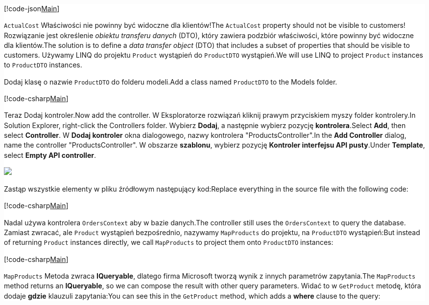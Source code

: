 [!code-json[Main](using-web-api-with-entity-framework-part-6/samples/sample1.json?highlight=1)]

<span data-ttu-id="1f7a8-110">`ActualCost` Właściwości nie powinny być widoczne dla klientów!</span><span class="sxs-lookup"><span data-stu-id="1f7a8-110">The `ActualCost` property should not be visible to customers!</span></span> <span data-ttu-id="1f7a8-111">Rozwiązanie jest określenie *obiektu transferu danych* (DTO), który zawiera podzbiór właściwości, które powinny być widoczne dla klientów.</span><span class="sxs-lookup"><span data-stu-id="1f7a8-111">The solution is to define a *data transfer object* (DTO) that includes a subset of properties that should be visible to customers.</span></span> <span data-ttu-id="1f7a8-112">Używamy LINQ do projektu `Product` wystąpień do `ProductDTO` wystąpień.</span><span class="sxs-lookup"><span data-stu-id="1f7a8-112">We will use LINQ to project `Product` instances to `ProductDTO` instances.</span></span>

<span data-ttu-id="1f7a8-113">Dodaj klasę o nazwie `ProductDTO` do folderu modeli.</span><span class="sxs-lookup"><span data-stu-id="1f7a8-113">Add a class named `ProductDTO` to the Models folder.</span></span>

[!code-csharp[Main](using-web-api-with-entity-framework-part-6/samples/sample2.cs)]

<span data-ttu-id="1f7a8-114">Teraz Dodaj kontroler.</span><span class="sxs-lookup"><span data-stu-id="1f7a8-114">Now add the controller.</span></span> <span data-ttu-id="1f7a8-115">W Eksploratorze rozwiązań kliknij prawym przyciskiem myszy folder kontrolery.</span><span class="sxs-lookup"><span data-stu-id="1f7a8-115">In Solution Explorer, right-click the Controllers folder.</span></span> <span data-ttu-id="1f7a8-116">Wybierz **Dodaj**, a następnie wybierz pozycję **kontrolera**.</span><span class="sxs-lookup"><span data-stu-id="1f7a8-116">Select **Add**, then select **Controller**.</span></span> <span data-ttu-id="1f7a8-117">W **Dodaj kontroler** okna dialogowego, nazwy kontrolera &quot;ProductsController&quot;.</span><span class="sxs-lookup"><span data-stu-id="1f7a8-117">In the **Add Controller** dialog, name the controller &quot;ProductsController&quot;.</span></span> <span data-ttu-id="1f7a8-118">W obszarze **szablonu**, wybierz pozycję **Kontroler interfejsu API pusty**.</span><span class="sxs-lookup"><span data-stu-id="1f7a8-118">Under **Template**, select **Empty API controller**.</span></span>

![](using-web-api-with-entity-framework-part-6/_static/image1.png)

<span data-ttu-id="1f7a8-119">Zastąp wszystkie elementy w pliku źródłowym następujący kod:</span><span class="sxs-lookup"><span data-stu-id="1f7a8-119">Replace everything in the source file with the following code:</span></span>

[!code-csharp[Main](using-web-api-with-entity-framework-part-6/samples/sample3.cs)]

<span data-ttu-id="1f7a8-120">Nadal używa kontrolera `OrdersContext` aby w bazie danych.</span><span class="sxs-lookup"><span data-stu-id="1f7a8-120">The controller still uses the `OrdersContext` to query the database.</span></span> <span data-ttu-id="1f7a8-121">Zamiast zwracać, ale `Product` wystąpień bezpośrednio, nazywamy `MapProducts` do projektu, na `ProductDTO` wystąpień:</span><span class="sxs-lookup"><span data-stu-id="1f7a8-121">But instead of returning `Product` instances directly, we call `MapProducts` to project them onto `ProductDTO` instances:</span></span>

[!code-csharp[Main](using-web-api-with-entity-framework-part-6/samples/sample4.cs?highlight=1)]

<span data-ttu-id="1f7a8-122">`MapProducts` Metoda zwraca **IQueryable**, dlatego firma Microsoft tworzą wynik z innych parametrów zapytania.</span><span class="sxs-lookup"><span data-stu-id="1f7a8-122">The `MapProducts` method returns an **IQueryable**, so we can compose the result with other query parameters.</span></span> <span data-ttu-id="1f7a8-123">Widać to w `GetProduct` metodę, która dodaje **gdzie** klauzuli zapytania:</span><span class="sxs-lookup"><span data-stu-id="1f7a8-123">You can see this in the `GetProduct` method, which adds a **where** clause to the query:</span></span>
